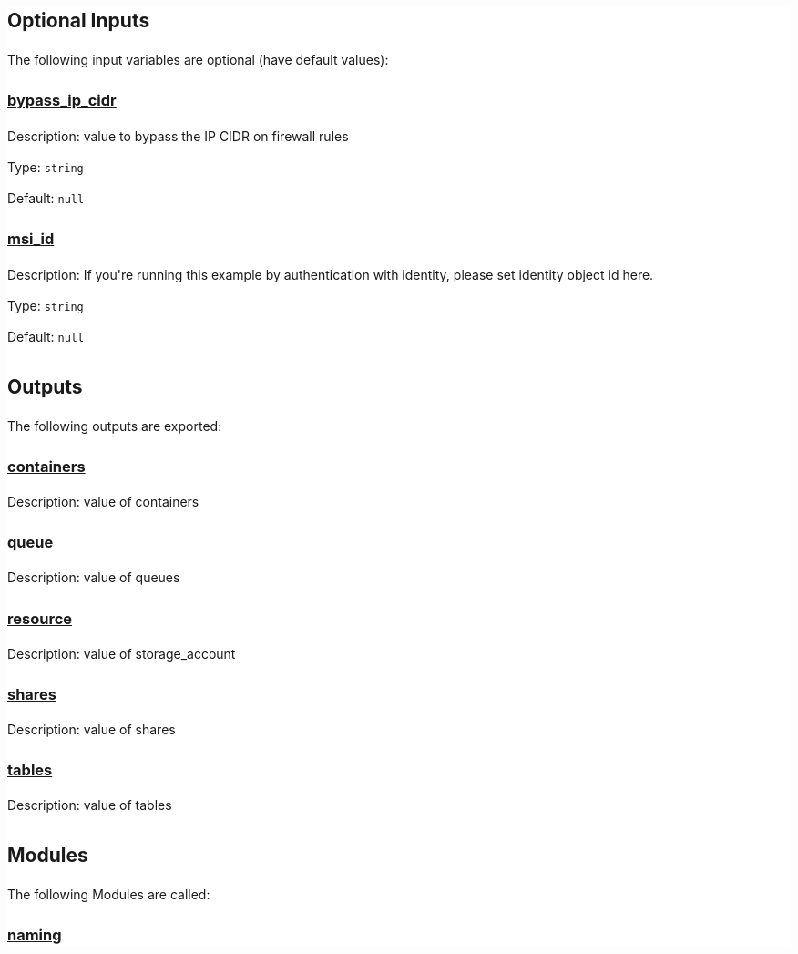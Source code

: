 ## Optional Inputs

The following input variables are optional (have default values):

### <a name="input_bypass_ip_cidr"></a> [bypass\_ip\_cidr](#input\_bypass\_ip\_cidr)

Description: value to bypass the IP CIDR on firewall rules

Type: `string`

Default: `null`

### <a name="input_msi_id"></a> [msi\_id](#input\_msi\_id)

Description: If you're running this example by authentication with identity, please set identity object id here.

Type: `string`

Default: `null`

## Outputs

The following outputs are exported:

### <a name="output_containers"></a> [containers](#output\_containers)

Description: value of containers

### <a name="output_queue"></a> [queue](#output\_queue)

Description: value of queues

### <a name="output_resource"></a> [resource](#output\_resource)

Description: value of storage\_account

### <a name="output_shares"></a> [shares](#output\_shares)

Description: value of shares

### <a name="output_tables"></a> [tables](#output\_tables)

Description: value of tables

## Modules

The following Modules are called:

### <a name="module_naming"></a> [naming](#module\_naming)

